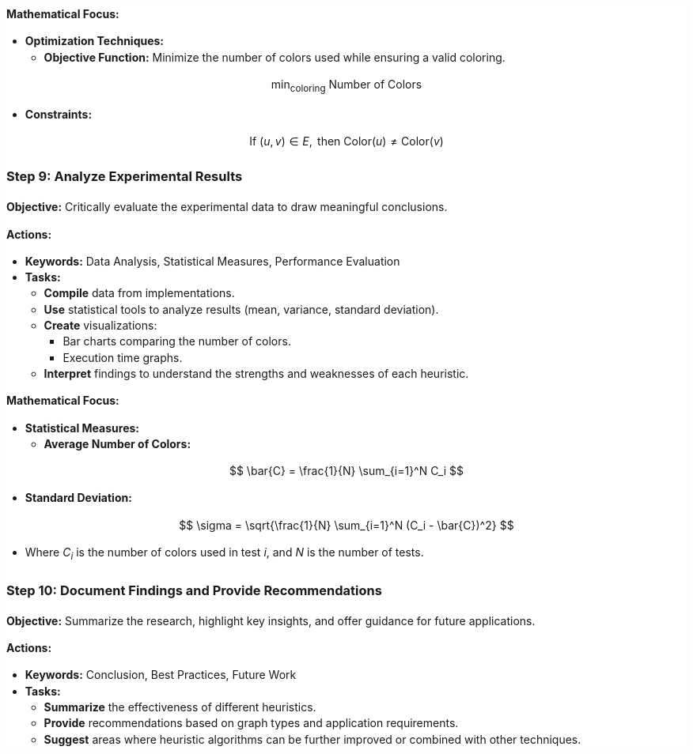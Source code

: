 **Mathematical Focus:**
- **Optimization Techniques:**
  - **Objective Function:** Minimize the number of colors used while ensuring a valid coloring.
  
$$
\min_{\text{coloring}} \ \text{Number of Colors}
$$

- **Constraints:**
  
$$
\text{If } (u, v) \in E, \text{ then } \text{Color}(u) \neq \text{Color}(v)
$$

### **Step 9: Analyze Experimental Results**

**Objective:** Critically evaluate the experimental data to draw meaningful conclusions.

**Actions:**
- **Keywords:** Data Analysis, Statistical Measures, Performance Evaluation
- **Tasks:**
  - **Compile** data from implementations.
  - **Use** statistical tools to analyze results (mean, variance, standard deviation).
  - **Create** visualizations:
    - Bar charts comparing the number of colors.
    - Execution time graphs.
  - **Interpret** findings to understand the strengths and weaknesses of each heuristic.

**Mathematical Focus:**
- **Statistical Measures:**
  - **Average Number of Colors:**
    
$$
\bar{C} = \frac{1}{N} \sum_{i=1}^N C_i
$$

  - **Standard Deviation:**
    
$$
\sigma = \sqrt{\frac{1}{N} \sum_{i=1}^N (C_i - \bar{C})^2}
$$

- Where $C_i$ is the number of colors used in test $i$, and $N$ is the number of tests.

### **Step 10: Document Findings and Provide Recommendations**

**Objective:** Summarize the research, highlight key insights, and offer guidance for future applications.

**Actions:**
- **Keywords:** Conclusion, Best Practices, Future Work
- **Tasks:**
  - **Summarize** the effectiveness of different heuristics.
  - **Provide** recommendations based on graph types and application requirements.
  - **Suggest** areas where heuristic algorithms can be further improved or combined with other techniques.

